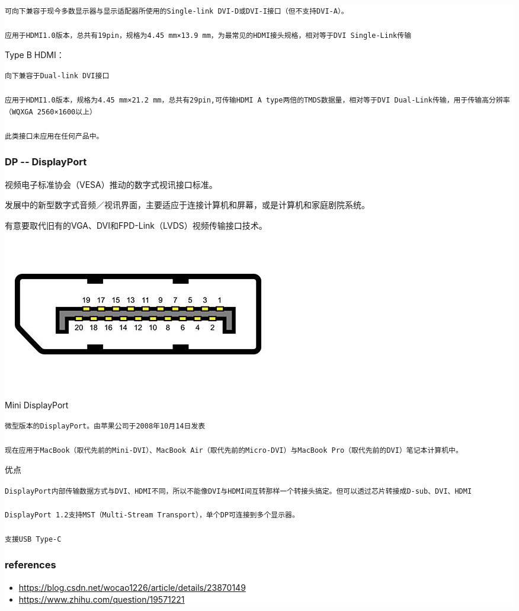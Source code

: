     可向下兼容于现今多数显示器与显示适配器所使用的Single-link DVI-D或DVI-I接口（但不支持DVI-A）。
    
    应用于HDMI1.0版本，总共有19pin，规格为4.45 mm×13.9 mm，为最常见的HDMI接头规格，相对等于DVI Single-Link传输

Type B HDMI：
    
    向下兼容于Dual-link DVI接口
    
    应用于HDMI1.0版本，规格为4.45 mm×21.2 mm，总共有29pin,可传输HDMI A type两倍的TMDS数据量，相对等于DVI Dual-Link传输，用于传输高分辨率（WQXGA 2560×1600以上）
    
    此类接口未应用在任何产品中。

### DP -- DisplayPort

视频电子标准协会（VESA）推动的数字式视讯接口标准。

发展中的新型数字式音频／视讯界面，主要适应于连接计算机和屏幕，或是计算机和家庭剧院系统。

有意要取代旧有的VGA、DVI和FPD-Link（LVDS）视频传输接口技术。

![DP](../images/LCD7.jpg)

Mini DisplayPort 
    
    微型版本的DisplayPort。由苹果公司于2008年10月14日发表

    现在应用于MacBook（取代先前的Mini-DVI）、MacBook Air（取代先前的Micro-DVI）与MacBook Pro（取代先前的DVI）笔记本计算机中。

优点
    
    DisplayPort内部传输数据方式与DVI、HDMI不同，所以不能像DVI与HDMI间互转那样一个转接头搞定。但可以透过芯片转接成D-sub、DVI、HDMI
    
    DisplayPort 1.2支持MST（Multi-Stream Transport），单个DP可连接到多个显示器。
    
    支援USB Type-C

### references

* https://blog.csdn.net/wocao1226/article/details/23870149
* https://www.zhihu.com/question/19571221






